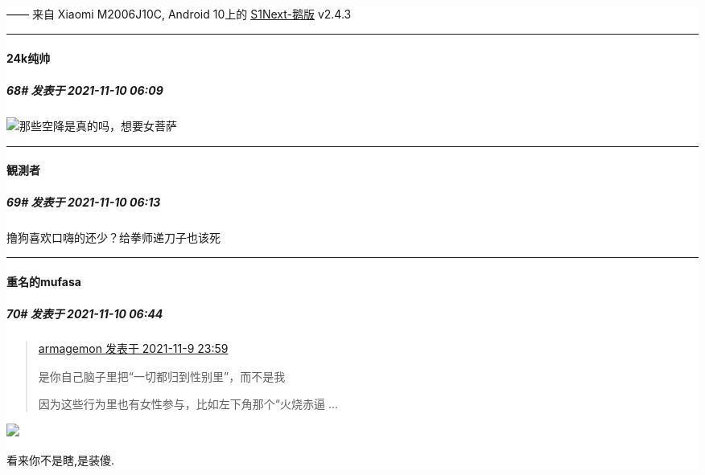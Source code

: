 —— 来自 Xiaomi M2006J10C, Android 10上的 [S1Next-鹅版](https://github.com/ykrank/S1-Next/releases) v2.4.3



*****

####  24k纯帅  
##### 68#       发表于 2021-11-10 06:09

<img src="https://static.saraba1st.com/image/smiley/face2017/097.png" referrerpolicy="no-referrer">那些空降是真的吗，想要女菩萨

*****

####  観測者  
##### 69#       发表于 2021-11-10 06:13

撸狗喜欢口嗨的还少？给拳师递刀子也该死



*****

####  重名的mufasa  
##### 70#       发表于 2021-11-10 06:44

<blockquote><a href="httphttps://bbs.saraba1st.com/2b/forum.php?mod=redirect&amp;goto=findpost&amp;pid=53483673&amp;ptid=2036643" target="_blank">armagemon 发表于 2021-11-9 23:59</a>

是你自己脑子里把“一切都归到性别里”，而不是我

因为这些行为里也有女性参与，比如左下角那个“火烧赤逼 ...</blockquote>
<img src="https://img.saraba1st.com/forum/202111/09/232149ebzw709wsn0obbe5.jpg" referrerpolicy="no-referrer">

看来你不是瞎,是装傻.

